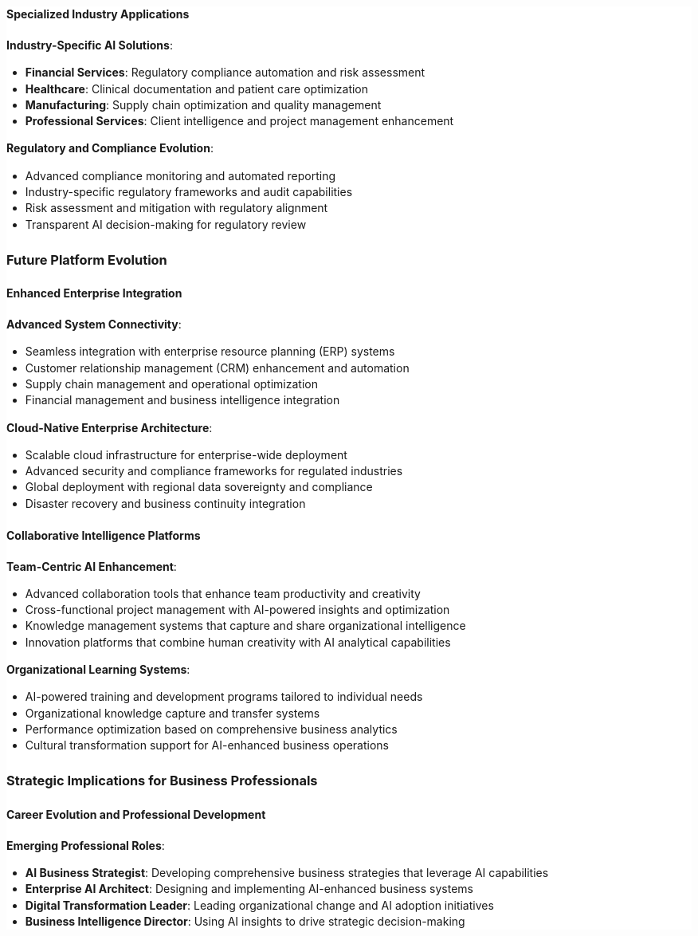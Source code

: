 #### Specialized Industry Applications

**Industry-Specific AI Solutions**:
- **Financial Services**: Regulatory compliance automation and risk assessment
- **Healthcare**: Clinical documentation and patient care optimization
- **Manufacturing**: Supply chain optimization and quality management
- **Professional Services**: Client intelligence and project management enhancement

**Regulatory and Compliance Evolution**:
- Advanced compliance monitoring and automated reporting
- Industry-specific regulatory frameworks and audit capabilities
- Risk assessment and mitigation with regulatory alignment
- Transparent AI decision-making for regulatory review

### Future Platform Evolution

#### Enhanced Enterprise Integration

**Advanced System Connectivity**:
- Seamless integration with enterprise resource planning (ERP) systems
- Customer relationship management (CRM) enhancement and automation
- Supply chain management and operational optimization
- Financial management and business intelligence integration

**Cloud-Native Enterprise Architecture**:
- Scalable cloud infrastructure for enterprise-wide deployment
- Advanced security and compliance frameworks for regulated industries
- Global deployment with regional data sovereignty and compliance
- Disaster recovery and business continuity integration

#### Collaborative Intelligence Platforms

**Team-Centric AI Enhancement**:
- Advanced collaboration tools that enhance team productivity and creativity
- Cross-functional project management with AI-powered insights and optimization
- Knowledge management systems that capture and share organizational intelligence
- Innovation platforms that combine human creativity with AI analytical capabilities

**Organizational Learning Systems**:
- AI-powered training and development programs tailored to individual needs
- Organizational knowledge capture and transfer systems
- Performance optimization based on comprehensive business analytics
- Cultural transformation support for AI-enhanced business operations

### Strategic Implications for Business Professionals

#### Career Evolution and Professional Development

**Emerging Professional Roles**:
- **AI Business Strategist**: Developing comprehensive business strategies that leverage AI capabilities
- **Enterprise AI Architect**: Designing and implementing AI-enhanced business systems
- **Digital Transformation Leader**: Leading organizational change and AI adoption initiatives
- **Business Intelligence Director**: Using AI insights to drive strategic decision-making
